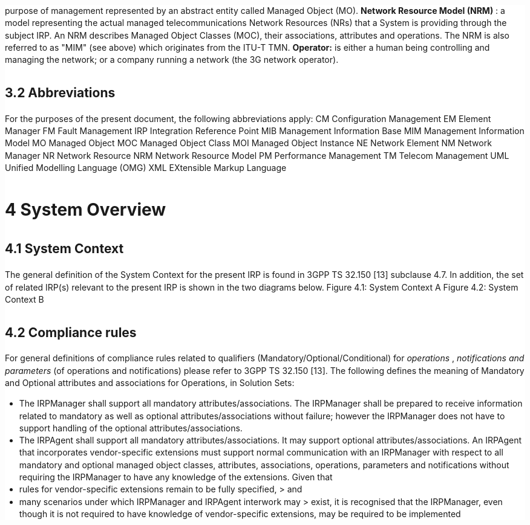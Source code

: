 purpose of management represented by an abstract entity called Managed Object
(MO).
**Network Resource Model (NRM)** : a model representing the actual managed
telecommunications Network Resources (NRs) that a System is providing through
the subject IRP. An NRM describes Managed Object Classes (MOC), their
associations, attributes and operations. The NRM is also referred to as
\"MIM\" (see above) which originates from the ITU-T TMN.
**Operator:** is either a human being controlling and managing the network; or
a company running a network (the 3G network operator).
## 3.2 Abbreviations
For the purposes of the present document, the following abbreviations apply:
CM Configuration Management
EM Element Manager
FM Fault Management
IRP Integration Reference Point
MIB Management Information Base
MIM Management Information Model
MO Managed Object
MOC Managed Object Class
MOI Managed Object Instance
NE Network Element
NM Network Manager
NR Network Resource
NRM Network Resource Model
PM Performance Management
TM Telecom Management
UML Unified Modelling Language (OMG)
XML EXtensible Markup Language
# 4 System Overview
## 4.1 System Context
The general definition of the System Context for the present IRP is found in
3GPP TS 32.150 [13] subclause 4.7.
In addition, the set of related IRP(s) relevant to the present IRP is shown in
the two diagrams below.
Figure 4.1: System Context A
Figure 4.2: System Context B
## 4.2 Compliance rules
For general definitions of compliance rules related to qualifiers
(Mandatory/Optional/Conditional) for _operations_ , _notifications_ _and_
_parameters_ (of operations and notifications) please refer to 3GPP TS 32.150
[13].
The following defines the meaning of Mandatory and Optional attributes and
associations for Operations, in Solution Sets:
  * The IRPManager shall support all mandatory attributes/associations. The IRPManager shall be prepared to receive information related to mandatory as well as optional attributes/associations without failure; however the IRPManager does not have to support handling of the optional attributes/associations.
  * The IRPAgent shall support all mandatory attributes/associations. It may support optional attributes/associations.
An IRPAgent that incorporates vendor-specific extensions must support normal
communication with an IRPManager with respect to all mandatory and optional
managed object classes, attributes, associations, operations, parameters and
notifications without requiring the IRPManager to have any knowledge of the
extensions.
Given that
  * rules for vendor-specific extensions remain to be fully specified, > and
  * many scenarios under which IRPManager and IRPAgent interwork may > exist,
it is recognised that the IRPManager, even though it is not required to have
knowledge of vendor-specific extensions, may be required to be implemented